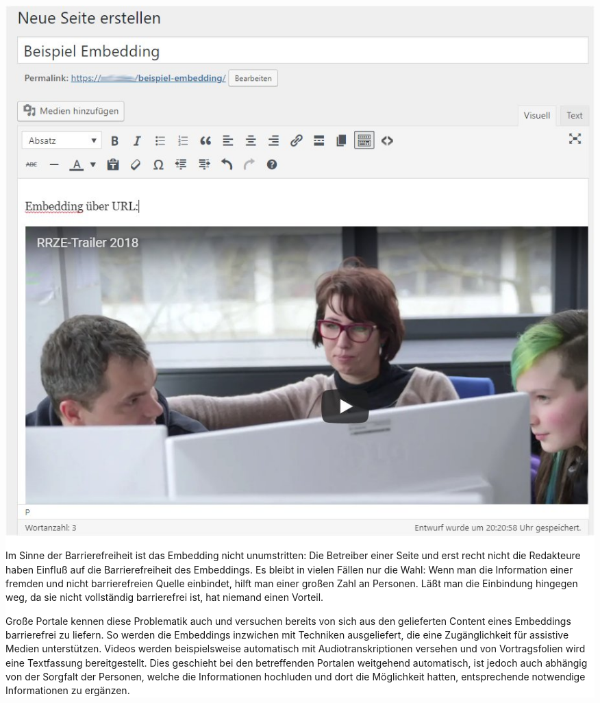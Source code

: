 ![Bild: Embedding über URL - WYSIWYG-Ansicht](03-inhalte/embedding-ueber-url2.jpg)



Im Sinne der Barrierefreiheit ist das Embedding nicht unumstritten: Die Betreiber einer Seite und erst recht nicht die Redakteure haben Einfluß auf die Barrierefreiheit des Embeddings.  Es bleibt in vielen Fällen nur die Wahl: Wenn man die Information einer fremden und nicht barrierefreien Quelle einbindet, hilft man einer großen Zahl an Personen. Läßt man die Einbindung hingegen weg, da sie nicht vollständig barrierefrei ist, hat niemand einen Vorteil. 

Große Portale kennen diese Problematik auch und versuchen bereits von sich aus den gelieferten Content eines Embeddings barrierefrei zu liefern.  So werden die Embeddings inzwichen mit Techniken ausgeliefert, die eine Zugänglichkeit für assistive Medien unterstützen. Videos werden beispielsweise automatisch mit Audiotranskriptionen versehen und von Vortragsfolien wird eine Textfassung bereitgestellt. 
Dies geschieht bei den betreffenden Portalen weitgehend automatisch, ist jedoch auch abhängig von der Sorgfalt der Personen, welche die Informationen hochluden und dort die Möglichkeit hatten, entsprechende notwendige Informationen zu ergänzen. 
